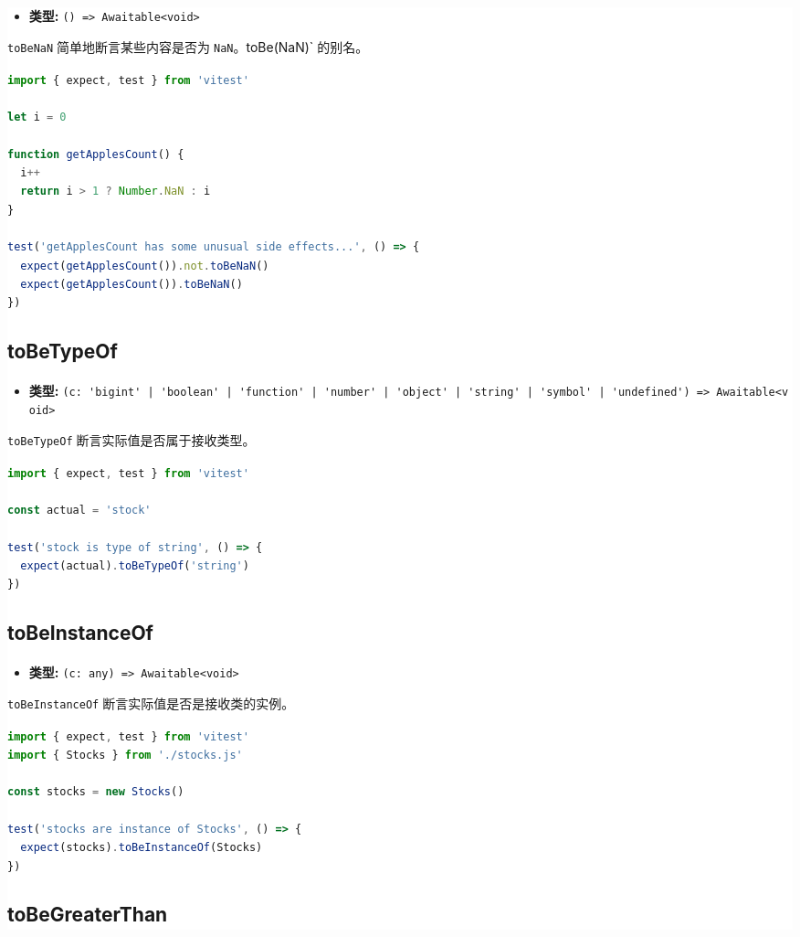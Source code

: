 - **类型:** `() => Awaitable<void>`

`toBeNaN` 简单地断言某些内容是否为 `NaN`。toBe(NaN)` 的别名。

```ts twoslash
import { expect, test } from 'vitest'

let i = 0

function getApplesCount() {
  i++
  return i > 1 ? Number.NaN : i
}

test('getApplesCount has some unusual side effects...', () => {
  expect(getApplesCount()).not.toBeNaN()
  expect(getApplesCount()).toBeNaN()
})
```

## toBeTypeOf

- **类型:** `(c: 'bigint' | 'boolean' | 'function' | 'number' | 'object' | 'string' | 'symbol' | 'undefined') => Awaitable<void>`

`toBeTypeOf` 断言实际值是否属于接收类型。

```ts twoslash
import { expect, test } from 'vitest'

const actual = 'stock'

test('stock is type of string', () => {
  expect(actual).toBeTypeOf('string')
})
```

## toBeInstanceOf

- **类型:** `(c: any) => Awaitable<void>`

`toBeInstanceOf` 断言实际值是否是接收类的实例。

```ts
import { expect, test } from 'vitest'
import { Stocks } from './stocks.js'

const stocks = new Stocks()

test('stocks are instance of Stocks', () => {
  expect(stocks).toBeInstanceOf(Stocks)
})
```

## toBeGreaterThan
